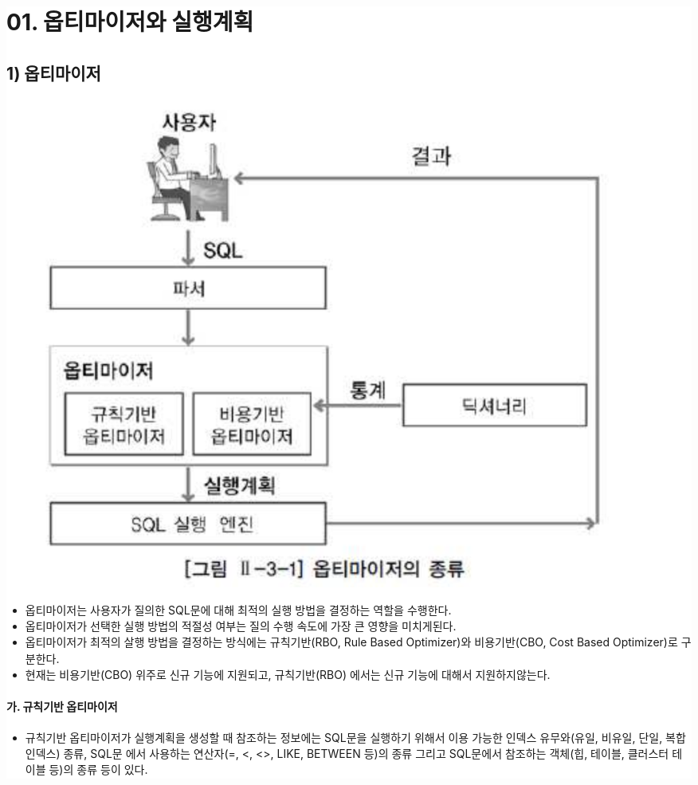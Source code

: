 # 01. 옵티마이저와 실행계획



##  1) 옵티마이저



![스크린샷 2024-06-19 오전 8.13.02](../../img/348.png)

- 옵티마이저는 사용자가 질의한 SQL문에 대해 최적의 실행 방법을 결정하는 역할을 수행한다.
- 옵티마이저가 선택한 실행 방법의 적절성 여부는 질의 수행 속도에 가장 큰 영향을 미치게된다.
- 옵티마이저가 최적의 살행 방법을 결정하는 방식에는 규칙기반(RBO, Rule Based Optimizer)와 비용기반(CBO, Cost Based Optimizer)로 구분한다.
- 현재는 비용기반(CBO) 위주로 신규 기능에 지원되고, 규칙기반(RBO) 에서는 신규 기능에 대해서 지원하지않는다.



#### 가. 규칙기반 옵티마이저

- 규칙기반 옵티마이저가 실행계획을 생성할 때 참조하는 정보에는 SQL문을 실행하기 위해서 이용 가능한 인덱스 유무와(유일, 비유일, 단일, 복합 인덱스) 종류, SQL문 에서 사용하는 연산자(=, <, <>, LIKE, BETWEEN 등)의 종류 그리고 SQL문에서 참조하는 객체(힙, 테이블, 클러스터 테이블 등)의 종류 등이 있다.
